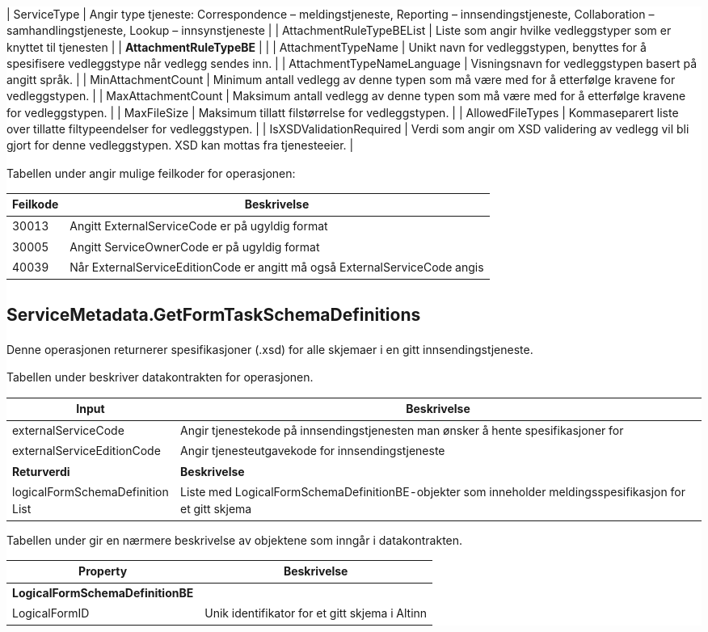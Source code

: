 | ServiceType                  | Angir type tjeneste: Correspondence – meldingstjeneste, Reporting – innsendingstjeneste, Collaboration – samhandlingstjeneste, Lookup – innsynstjeneste        |
| AttachmentRuleTypeBEList     | Liste som angir hvilke vedleggstyper som er knyttet til tjenesten                                                    |
| **AttachmentRuleTypeBE**     |   |
| AttachmentTypeName           | Unikt navn for vedleggstypen, benyttes for å spesifisere vedleggstype når vedlegg sendes inn.                        |
| AttachmentTypeNameLanguage   | Visningsnavn for vedleggstypen basert på angitt språk.                                                               |
| MinAttachmentCount           | Minimum antall vedlegg av denne typen som må være med for å etterfølge kravene for vedleggstypen.                    |
| MaxAttachmentCount           | Maksimum antall vedlegg av denne typen som må være med for å etterfølge kravene for vedleggstypen.                   |
| MaxFileSize                  | Maksimum tillatt filstørrelse for vedleggstypen.                                                                     |
| AllowedFileTypes             | Kommaseparert liste over tillatte filtypeendelser for vedleggstypen.                                                 |
| IsXSDValidationRequired      | Verdi som angir om XSD validering av vedlegg vil bli gjort for denne vedleggstypen. XSD kan mottas fra tjenesteeier. |

Tabellen under angir mulige feilkoder for operasjonen:

| Feilkode | Beskrivelse                                                                |
|----------|----------------------------------------------------------------------------|
| 30013    | Angitt ExternalServiceCode er på ugyldig format                            |
| 30005    | Angitt ServiceOwnerCode er på ugyldig format                               |
| 40039    | Når ExternalServiceEditionCode er angitt må også ExternalServiceCode angis |

ServiceMetadata.GetFormTaskSchemaDefinitions
----------------

Denne operasjonen returnerer spesifikasjoner (.xsd) for alle skjemaer i en gitt innsendingstjeneste.

Tabellen under beskriver datakontrakten for operasjonen.

| Input                           | Beskrivelse          |
|---------------------------------|-----------------------------------------|
| externalServiceCode             | Angir tjenestekode på innsendingstjenesten man ønsker å hente spesifikasjoner for  |
| externalServiceEditionCode      | Angir tjenesteutgavekode for innsendingstjeneste  |
| **Returverdi**                      | **Beskrivelse**    |
| logicalFormSchemaDefinitionList | Liste med LogicalFormSchemaDefinitionBE-objekter som inneholder meldingsspesifikasjon for et gitt skjema |

Tabellen under gir en nærmere beskrivelse av objektene som inngår i datakontrakten.

| Property                      | Beskrivelse             |
|-------------------------------|--------------------------------|
| **LogicalFormSchemaDefinitionBE** |              |
| LogicalFormID                 | Unik identifikator for et gitt skjema i Altinn       |
